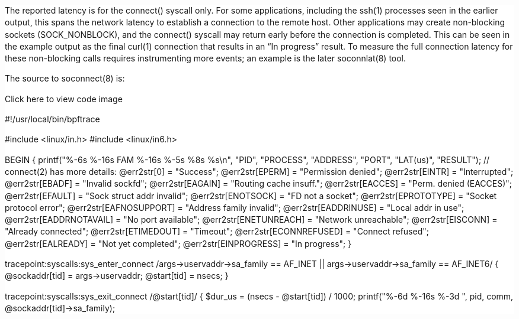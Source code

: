 The reported latency is for the connect() syscall only. For some applications, including the ssh(1) processes seen in the earlier output, this spans the network latency to establish a connection to the remote host. Other applications may create non-blocking sockets (SOCK_NONBLOCK), and the connect() syscall may return early before the connection is completed. This can be seen in the example output as the final curl(1) connection that results in an “In progress” result. To measure the full connection latency for these non-blocking calls requires instrumenting more events; an example is the later soconnlat(8) tool.

The source to soconnect(8) is:

Click here to view code image


#!/usr/local/bin/bpftrace

#include <linux/in.h>
#include <linux/in6.h>

BEGIN
{
        printf("%-6s %-16s FAM %-16s %-5s %8s %s\n", "PID", "PROCESS",
            "ADDRESS", "PORT", "LAT(us)", "RESULT");
        // connect(2) has more details:
        @err2str[0] = "Success";
        @err2str[EPERM] = "Permission denied";
        @err2str[EINTR] = "Interrupted";
        @err2str[EBADF] = "Invalid sockfd";
        @err2str[EAGAIN] = "Routing cache insuff.";
        @err2str[EACCES] = "Perm. denied (EACCES)";
        @err2str[EFAULT] = "Sock struct addr invalid";
        @err2str[ENOTSOCK] = "FD not a socket";
        @err2str[EPROTOTYPE] = "Socket protocol error";
        @err2str[EAFNOSUPPORT] = "Address family invalid";
        @err2str[EADDRINUSE] = "Local addr in use";
        @err2str[EADDRNOTAVAIL] = "No port available";
        @err2str[ENETUNREACH] = "Network unreachable";
        @err2str[EISCONN] = "Already connected";
        @err2str[ETIMEDOUT] = "Timeout";
        @err2str[ECONNREFUSED] = "Connect refused";
        @err2str[EALREADY] = "Not yet completed";
        @err2str[EINPROGRESS] = "In progress";
}

tracepoint:syscalls:sys_enter_connect
/args->uservaddr->sa_family == AF_INET ||
    args->uservaddr->sa_family == AF_INET6/
{
        @sockaddr[tid] = args->uservaddr;
        @start[tid] = nsecs;
}

tracepoint:syscalls:sys_exit_connect
/@start[tid]/
{
        $dur_us = (nsecs - @start[tid]) / 1000;
        printf("%-6d %-16s %-3d ", pid, comm, @sockaddr[tid]->sa_family);
